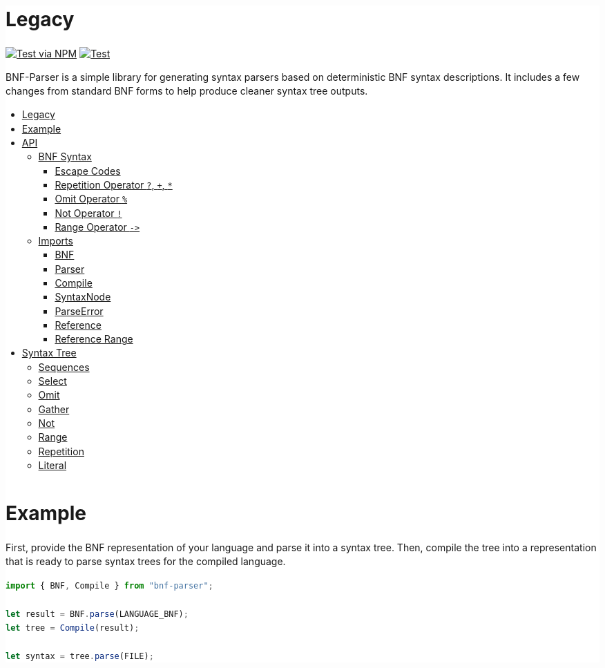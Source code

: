 # Legacy

[![Test via NPM](https://github.com/AjaniBilby/BNF-parser/actions/workflows/npm-load-check.yml/badge.svg?branch=master)](https://github.com/AjaniBilby/BNF-parser/actions/workflows/npm-load-check.yml)
[![Test](https://github.com/AjaniBilby/BNF-parser/actions/workflows/test.yml/badge.svg?branch=master)](https://github.com/AjaniBilby/BNF-parser/actions/workflows/test.yml)

BNF-Parser is a simple library for generating syntax parsers based on deterministic BNF syntax descriptions. It includes a few changes from standard BNF forms to help produce cleaner syntax tree outputs.

- [Legacy](#legacy)
- [Example](#example)
- [API](#api)
  - [BNF Syntax](#bnf-syntax)
    - [Escape Codes](#escape-codes)
    - [Repetition Operator `?`, `+`, `*`](#repetition-operator---)
    - [Omit Operator `%`](#omit-operator-)
    - [Not Operator `!`](#not-operator-)
    - [Range Operator `->`](#range-operator--)
  - [Imports](#imports)
    - [BNF](#bnf)
    - [Parser](#parser)
    - [Compile](#compile)
    - [SyntaxNode](#syntaxnode)
    - [ParseError](#parseerror)
    - [Reference](#reference)
    - [Reference Range](#reference-range)
- [Syntax Tree](#syntax-tree)
  - [Sequences](#sequences)
  - [Select](#select)
  - [Omit](#omit)
  - [Gather](#gather)
  - [Not](#not)
  - [Range](#range)
  - [Repetition](#repetition)
  - [Literal](#literal)

# Example

First, provide the BNF representation of your language and parse it into a syntax tree. Then, compile the tree into a representation that is ready to parse syntax trees for the compiled language.

```ts
import { BNF, Compile } from "bnf-parser";

let result = BNF.parse(LANGUAGE_BNF);
let tree = Compile(result);

let syntax = tree.parse(FILE);
```
